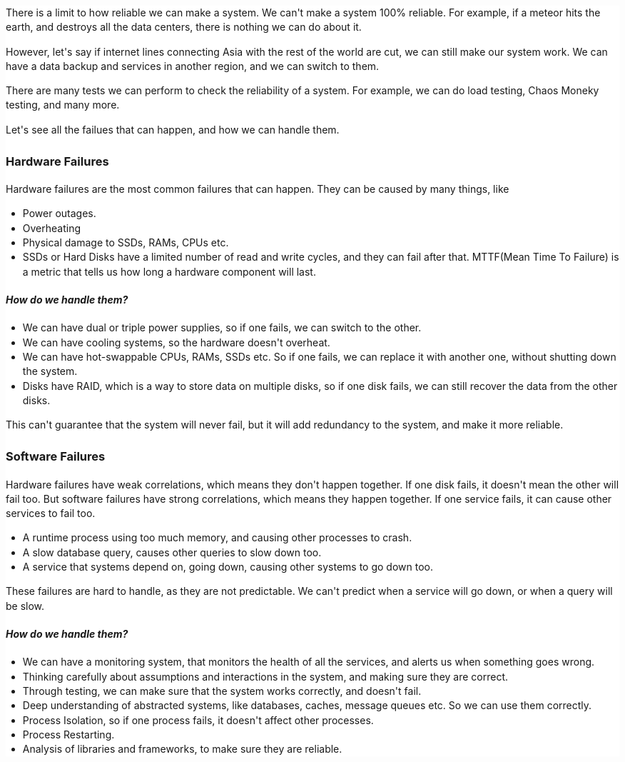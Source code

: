 There is a limit to how reliable we can make a system. We can't make a system 100% reliable. For example, if a meteor hits the earth, and destroys all the data centers, there is nothing we can do about it.  

However, let's say if internet lines connecting Asia with the rest of the world are cut, we can still make our system work. We can have a data backup and services in another region, and we can switch to them.

There are many tests we can perform to check the reliability of a system. For example, we can do load testing, Chaos Moneky testing, and many more. 

Let's see all the failues that can happen, and how we can handle them.

### Hardware Failures

Hardware failures are the most common failures that can happen. They can be caused by many things, like 

- Power outages.
- Overheating
- Physical damage to SSDs, RAMs, CPUs etc.
- SSDs or Hard Disks have a limited number of read and write cycles, and they can fail after that. MTTF(Mean Time To Failure) is a metric that tells us how long a hardware component will last.

#### *How do we handle them?*

- We can have dual or triple power supplies, so if one fails, we can switch to the other.
- We can have cooling systems, so the hardware doesn't overheat.
- We can have hot-swappable CPUs, RAMs, SSDs etc. So if one fails, we can replace it with another one, without shutting down the system.
- Disks have RAID, which is a way to store data on multiple disks, so if one disk fails, we can still recover the data from the other disks.

This can't guarantee that the system will never fail, but it will add redundancy to the system, and make it more reliable.

### Software Failures

Hardware failures have weak correlations, which means they don't happen together. If one disk fails, it doesn't mean the other will fail too. But software failures have strong correlations, which means they happen together. If one service fails, it can cause other services to fail too.

- A runtime process using too much memory, and causing other processes to crash.
- A slow database query, causes other queries to slow down too.
- A service that systems depend on, going down, causing other systems to go down too.
  
These failures are hard to handle, as they are not predictable. We can't predict when a service will go down, or when a query will be slow. 

#### *How do we handle them?*

- We can have a monitoring system, that monitors the health of all the services, and alerts us when something goes wrong.
- Thinking carefully about assumptions and interactions in the system, and making sure they are correct.
- Through testing, we can make sure that the system works correctly, and doesn't fail.
- Deep understanding of abstracted systems, like databases, caches, message queues etc. So we can use them correctly. 
- Process Isolation, so if one process fails, it doesn't affect other processes. 
- Process Restarting.
- Analysis of libraries and frameworks, to make sure they are reliable.

